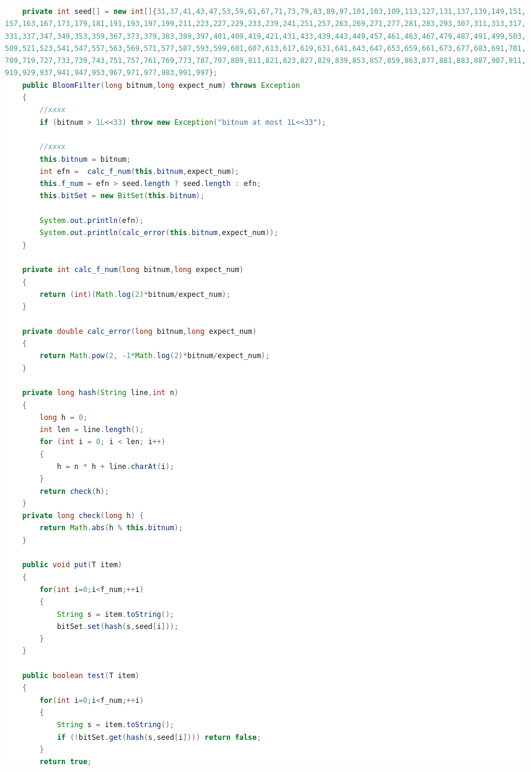 ```java
    private int seed[] = new int[]{31,37,41,43,47,53,59,61,67,71,73,79,83,89,97,101,103,109,113,127,131,137,139,149,151,157,163,167,173,179,181,191,193,197,199,211,223,227,229,233,239,241,251,257,263,269,271,277,281,283,293,307,311,313,317,331,337,347,349,353,359,367,373,379,383,389,397,401,409,419,421,431,433,439,443,449,457,461,463,467,479,487,491,499,503,509,521,523,541,547,557,563,569,571,577,587,593,599,601,607,613,617,619,631,641,643,647,653,659,661,673,677,683,691,701,709,719,727,733,739,743,751,757,761,769,773,787,797,809,811,821,823,827,829,839,853,857,859,863,877,881,883,887,907,911,919,929,937,941,947,953,967,971,977,983,991,997};
    public BloomFilter(long bitnum,long expect_num) throws Exception
    {
        //xxxx
        if (bitnum > 1L<<33) throw new Exception("bitnum at most 1L<<33");
        
        //xxxx
        this.bitnum = bitnum;
        int efn =  calc_f_num(this.bitnum,expect_num);
        this.f_num = efn > seed.length ? seed.length : efn;
        this.bitSet = new BitSet(this.bitnum);
        
        System.out.println(efn);
        System.out.println(calc_error(this.bitnum,expect_num));
    }
    
    private int calc_f_num(long bitnum,long expect_num)
    {
        return (int)(Math.log(2)*bitnum/expect_num);
    }
    
    private double calc_error(long bitnum,long expect_num)
    {
        return Math.pow(2, -1*Math.log(2)*bitnum/expect_num);
    }
    
    private long hash(String line,int n) 
    {  
        long h = 0;  
        int len = line.length();  
        for (int i = 0; i < len; i++)
        {  
            h = n * h + line.charAt(i);  
        }  
        return check(h);  
    }  
    private long check(long h) {  
        return Math.abs(h % this.bitnum);  
    }  
    
    public void put(T item)
    {
        for(int i=0;i<f_num;++i)
        {
            String s = item.toString();
            bitSet.set(hash(s,seed[i]));
        }
    }
    
    public boolean test(T item)
    {
        for(int i=0;i<f_num;++i)
        {
            String s = item.toString();
            if (!bitSet.get(hash(s,seed[i]))) return false;
        }
        return true;
```